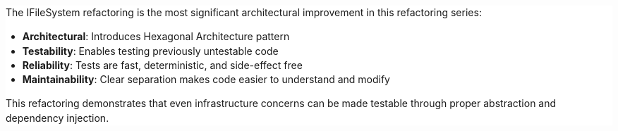 The IFileSystem refactoring is the most significant architectural improvement in this refactoring series:
- **Architectural**: Introduces Hexagonal Architecture pattern
- **Testability**: Enables testing previously untestable code
- **Reliability**: Tests are fast, deterministic, and side-effect free
- **Maintainability**: Clear separation makes code easier to understand and modify

This refactoring demonstrates that even infrastructure concerns can be made testable through proper abstraction and dependency injection.
